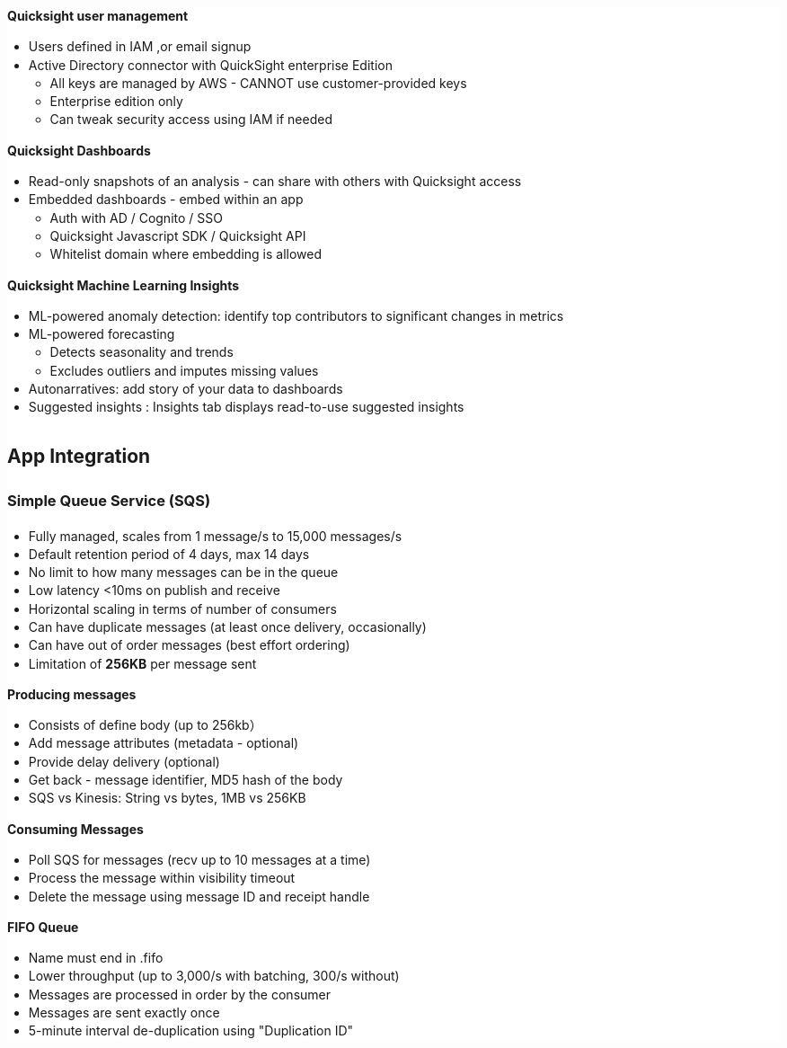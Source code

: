 **Quicksight user management**
- Users defined in IAM ,or email signup
- Active Directory connector with QuickSight enterprise Edition
    - All keys are managed by AWS - CANNOT use customer-provided keys
    - Enterprise edition only
    - Can tweak security access using IAM if needed

**Quicksight Dashboards**
- Read-only snapshots of an analysis - can share with others with Quicksight access
- Embedded dashboards - embed within an app
    - Auth with AD / Cognito / SSO
    - Quicksight Javascript SDK / Quicksight API
    - Whitelist domain where embedding is allowed

**Quicksight Machine Learning Insights**
- ML-powered anomaly detection: identify top contributors to significant changes in metrics
- ML-powered forecasting
    - Detects seasonality and trends
    - Excludes outliers and imputes missing values
- Autonarratives: add story of your data to dashboards
- Suggested insights : Insights tab displays read-to-use suggested insights

## App Integration

### Simple Queue Service (SQS)

- Fully managed, scales from 1 message/s to 15,000 messages/s
- Default retention period of 4 days, max 14 days
- No limit to how many messages can be in the queue
- Low latency <10ms on publish and receive
- Horizontal scaling in terms of number of consumers
- Can have duplicate messages (at least once delivery, occasionally)
- Can have out of order messages (best effort ordering)
- Limitation of **256KB** per message sent

**Producing messages**
- Consists of define body (up to 256kb）
- Add message attributes (metadata - optional)
- Provide delay delivery (optional)
- Get back - message identifier, MD5 hash of the body
- SQS vs Kinesis: String vs bytes, 1MB vs 256KB

**Consuming Messages**
- Poll SQS for messages (recv up to 10 messages at a time)
- Process the message within visibility timeout
- Delete the message using message ID and receipt handle

**FIFO Queue**
- Name must end in .fifo
- Lower throughput (up to 3,000/s with batching, 300/s without)
- Messages are processed in order by the consumer
- Messages are sent exactly once
- 5-minute interval de-duplication using "Duplication ID"
